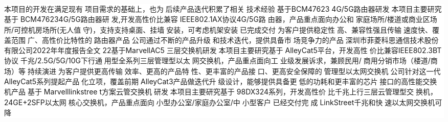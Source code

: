 本项目的开发在满足现有
项目需求的基础上，也为
后续产品迭代积累了相关
技术经验
基于BCM47623
4G/5G路由器研发
本项目主要研究基于
BCM476234G/5G路由器研
发,开发高性价比兼容
IEEE802.1AX协议4G/5G路
由器，产品重点面向办公和
家庭场所/楼道或商业区场
所/可控机房场所(无人值
守)，支持支持桌面、挂墙
安装，可考虑机架安装
已完成交付
为客户提供稳定性
高、兼容性强且传输
速度快、覆盖范围
广、高性价比特性的
路由器产品
公司通过不断的产品升级
和技术迭代，提供具备市
场竞争力的产品
深圳市菲菱科思通信技术股份有限公司2022年年度报告全文
22基于MarvellAC5
三层交换机研发
本项目主要研究基于
AlleyCat5平台，开发高性
价比兼容IEEE802.3BT协议
千兆/2.5G/5G/10G下行通
用型全系列三层管理型以太
网交换机，产品重点面向工
业级发展诉求，兼顾民用/
商用分销市场（楼道/商
场）等
持续演进
为客户提供更高传输
效率、更高的产品特
性、更丰富的产品接
口、更高安全保障的
管理型以太网交换机
公司针对这一代
AlleyCat5系列提起产品
化立项，覆盖前期
AlleyCat3产品做迭代升
级设计，能够提供具备更
低的功耗和更丰富的芯片
接口的高性能交换机产品
基于
Marvelllinkstree
t方案云管交换机
研发
本项目主要研究基于
98DX324系列，开发高性价
比千兆上行三层云管理型交
换机，24GE+2SFP以太网
核心交换机，产品重点面向
小型办公室/家庭办公室/中
小型客户
已经交付完
成
LinkStreet千兆和快
速以太网交换机可降